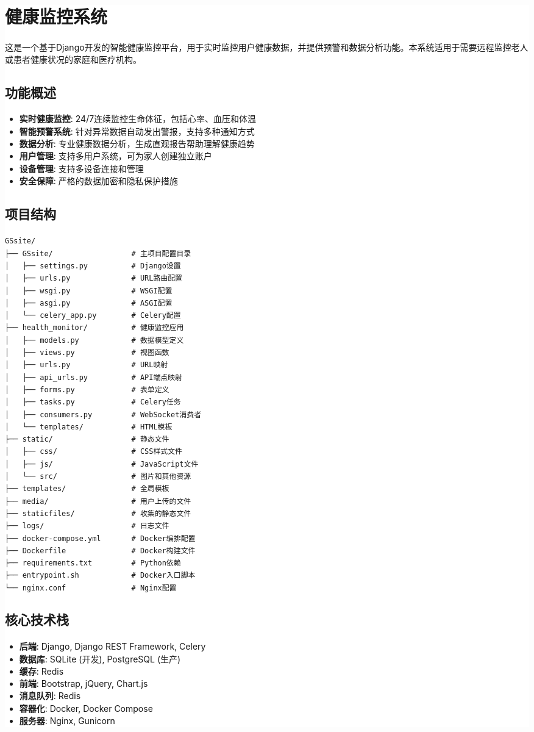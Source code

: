 # 健康监控系统

这是一个基于Django开发的智能健康监控平台，用于实时监控用户健康数据，并提供预警和数据分析功能。本系统适用于需要远程监控老人或患者健康状况的家庭和医疗机构。

## 功能概述

- **实时健康监控**: 24/7连续监控生命体征，包括心率、血压和体温
- **智能预警系统**: 针对异常数据自动发出警报，支持多种通知方式
- **数据分析**: 专业健康数据分析，生成直观报告帮助理解健康趋势
- **用户管理**: 支持多用户系统，可为家人创建独立账户
- **设备管理**: 支持多设备连接和管理
- **安全保障**: 严格的数据加密和隐私保护措施

## 项目结构

```
GSsite/
├── GSsite/                  # 主项目配置目录
│   ├── settings.py          # Django设置
│   ├── urls.py              # URL路由配置
│   ├── wsgi.py              # WSGI配置
│   ├── asgi.py              # ASGI配置
│   └── celery_app.py        # Celery配置
├── health_monitor/          # 健康监控应用
│   ├── models.py            # 数据模型定义
│   ├── views.py             # 视图函数
│   ├── urls.py              # URL映射
│   ├── api_urls.py          # API端点映射
│   ├── forms.py             # 表单定义
│   ├── tasks.py             # Celery任务
│   ├── consumers.py         # WebSocket消费者
│   └── templates/           # HTML模板
├── static/                  # 静态文件
│   ├── css/                 # CSS样式文件
│   ├── js/                  # JavaScript文件
│   └── src/                 # 图片和其他资源
├── templates/               # 全局模板
├── media/                   # 用户上传的文件
├── staticfiles/             # 收集的静态文件
├── logs/                    # 日志文件
├── docker-compose.yml       # Docker编排配置
├── Dockerfile               # Docker构建文件
├── requirements.txt         # Python依赖
├── entrypoint.sh            # Docker入口脚本
└── nginx.conf               # Nginx配置
```

## 核心技术栈

- **后端**: Django, Django REST Framework, Celery
- **数据库**: SQLite (开发), PostgreSQL (生产)
- **缓存**: Redis
- **前端**: Bootstrap, jQuery, Chart.js
- **消息队列**: Redis
- **容器化**: Docker, Docker Compose
- **服务器**: Nginx, Gunicorn
